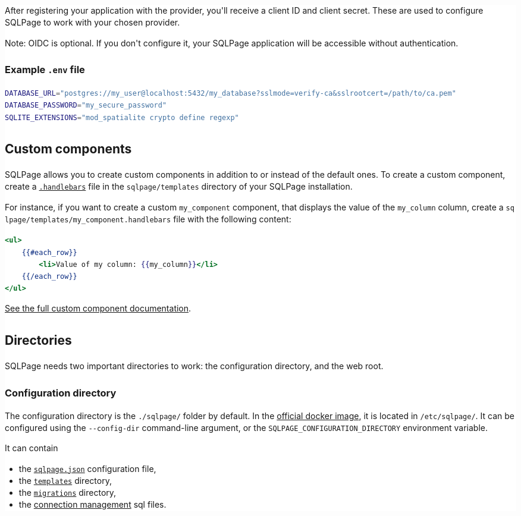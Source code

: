 After registering your application with the provider, you'll receive a client ID and client secret. These are used to configure SQLPage to work with your chosen provider.

Note: OIDC is optional. If you don't configure it, your SQLPage application will be accessible without authentication.

### Example `.env` file

```bash
DATABASE_URL="postgres://my_user@localhost:5432/my_database?sslmode=verify-ca&sslrootcert=/path/to/ca.pem"
DATABASE_PASSWORD="my_secure_password"
SQLITE_EXTENSIONS="mod_spatialite crypto define regexp"
```

## Custom components

SQLPage allows you to create custom components in addition to or instead of the default ones.
To create a custom component, create a [`.handlebars`](https://handlebarsjs.com/guide/expressions.html)
file in the `sqlpage/templates` directory of your SQLPage installation.

For instance, if you want to create a custom `my_component` component, that displays the value of the `my_column` column, create a `sqlpage/templates/my_component.handlebars` file with the following content:

```handlebars
<ul>
    {{#each_row}}
        <li>Value of my column: {{my_column}}</li>
    {{/each_row}}
</ul>
```

[See the full custom component documentation](https://sql-page.com/custom_components.sql).

## Directories

SQLPage needs two important directories to work: the configuration directory, and the web root. 

### Configuration directory

The configuration directory is the `./sqlpage/` folder by default.
In the [official docker image](https://hub.docker.com/r/lovasoa/sqlpage), it is located in `/etc/sqlpage/`.
It can be configured using the `--config-dir` command-line argument, or the `SQLPAGE_CONFIGURATION_DIRECTORY` environment variable.

It can contain

 - the [`sqlpage.json`](#configuring-sqlpage) configuration file,
 - the [`templates`](#custom-components) directory,
 - the [`migrations`](#migrations) directory,
 - the [connection management](#connection-management) sql files.
